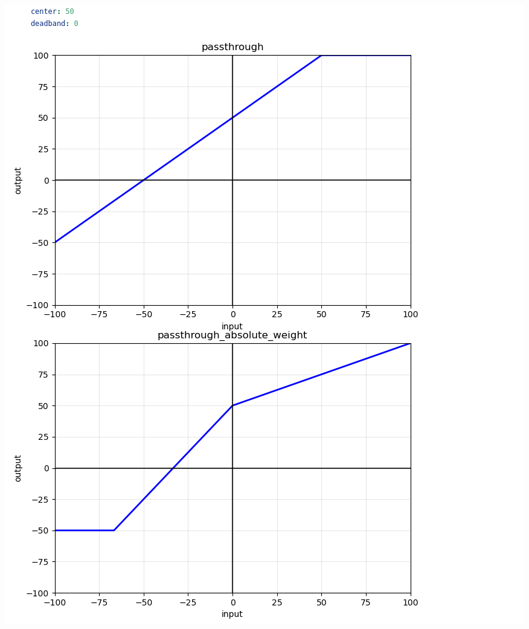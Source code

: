 ```yaml
      center: 50
      deadband: 0

```

![passthrough_vs_passthrough_absolute_weight.png](images/passthrough_vs_passthrough_absolute_weight.png)
